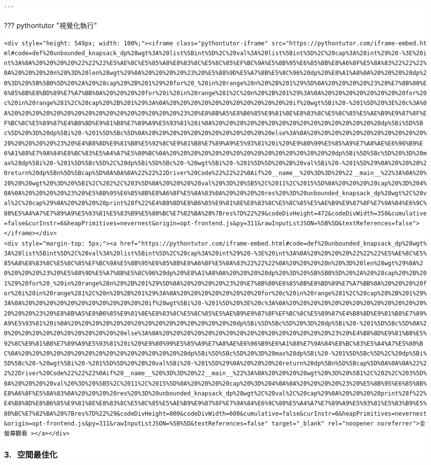     ```

??? pythontutor "視覺化執行"

    <div style="height: 549px; width: 100%;"><iframe class="pythontutor-iframe" src="https://pythontutor.com/iframe-embed.html#code=def%20unbounded_knapsack_dp%28wgt%3A%20list%5Bint%5D%2C%20val%3A%20list%5Bint%5D%2C%20cap%3A%20int%29%20-%3E%20int%3A%0A%20%20%20%20%22%22%22%E5%AE%8C%E5%85%A8%E8%83%8C%E5%8C%85%EF%BC%9A%E5%8B%95%E6%85%8B%E8%A6%8F%E5%8A%83%22%22%22%0A%20%20%20%20n%20%3D%20len%28wgt%29%0A%20%20%20%20%23%20%E5%88%9D%E5%A7%8B%E5%8C%96%20dp%20%E8%A1%A8%0A%20%20%20%20dp%20%3D%20%5B%5B0%5D%20%2A%20%28cap%20%2B%201%29%20for%20_%20in%20range%28n%20%2B%201%29%5D%0A%20%20%20%20%23%20%E7%8B%80%E6%85%8B%E8%BD%89%E7%A7%BB%0A%20%20%20%20for%20i%20in%20range%281%2C%20n%20%2B%201%29%3A%0A%20%20%20%20%20%20%20%20for%20c%20in%20range%281%2C%20cap%20%2B%201%29%3A%0A%20%20%20%20%20%20%20%20%20%20%20%20if%20wgt%5Bi%20-%201%5D%20%3E%20c%3A%0A%20%20%20%20%20%20%20%20%20%20%20%20%20%20%20%20%23%20%E8%8B%A5%E8%B6%85%E9%81%8E%E8%83%8C%E5%8C%85%E5%AE%B9%E9%87%8F%EF%BC%8C%E5%89%87%E4%B8%8D%E9%81%B8%E7%89%A9%E5%93%81%20i%0A%20%20%20%20%20%20%20%20%20%20%20%20%20%20%20%20dp%5Bi%5D%5Bc%5D%20%3D%20dp%5Bi%20-%201%5D%5Bc%5D%0A%20%20%20%20%20%20%20%20%20%20%20%20else%3A%0A%20%20%20%20%20%20%20%20%20%20%20%20%20%20%20%20%23%20%E4%B8%8D%E9%81%B8%E5%92%8C%E9%81%B8%E7%89%A9%E5%93%81%20i%20%E9%80%99%E5%85%A9%E7%A8%AE%E6%96%B9%E6%A1%88%E7%9A%84%E8%BC%83%E5%A4%A7%E5%80%BC%0A%20%20%20%20%20%20%20%20%20%20%20%20%20%20%20%20dp%5Bi%5D%5Bc%5D%20%3D%20max%28dp%5Bi%20-%201%5D%5Bc%5D%2C%20dp%5Bi%5D%5Bc%20-%20wgt%5Bi%20-%201%5D%5D%20%2B%20val%5Bi%20-%201%5D%29%0A%20%20%20%20return%20dp%5Bn%5D%5Bcap%5D%0A%0A%0A%22%22%22Driver%20Code%22%22%22%0Aif%20__name__%20%3D%3D%20%22__main__%22%3A%0A%20%20%20%20wgt%20%3D%20%5B1%2C%202%2C%203%5D%0A%20%20%20%20val%20%3D%20%5B5%2C%2011%2C%2015%5D%0A%20%20%20%20cap%20%3D%204%0A%0A%20%20%20%20%23%20%E5%8B%95%E6%85%8B%E8%A6%8F%E5%8A%83%0A%20%20%20%20res%20%3D%20unbounded_knapsack_dp%28wgt%2C%20val%2C%20cap%29%0A%20%20%20%20print%28f%22%E4%B8%8D%E8%B6%85%E9%81%8E%E8%83%8C%E5%8C%85%E5%AE%B9%E9%87%8F%E7%9A%84%E6%9C%80%E5%A4%A7%E7%89%A9%E5%93%81%E5%83%B9%E5%80%BC%E7%82%BA%20%7Bres%7D%22%29&codeDivHeight=472&codeDivWidth=350&cumulative=false&curInstr=6&heapPrimitives=nevernest&origin=opt-frontend.js&py=311&rawInputLstJSON=%5B%5D&textReferences=false"> </iframe></div>
    <div style="margin-top: 5px;"><a href="https://pythontutor.com/iframe-embed.html#code=def%20unbounded_knapsack_dp%28wgt%3A%20list%5Bint%5D%2C%20val%3A%20list%5Bint%5D%2C%20cap%3A%20int%29%20-%3E%20int%3A%0A%20%20%20%20%22%22%22%E5%AE%8C%E5%85%A8%E8%83%8C%E5%8C%85%EF%BC%9A%E5%8B%95%E6%85%8B%E8%A6%8F%E5%8A%83%22%22%22%0A%20%20%20%20n%20%3D%20len%28wgt%29%0A%20%20%20%20%23%20%E5%88%9D%E5%A7%8B%E5%8C%96%20dp%20%E8%A1%A8%0A%20%20%20%20dp%20%3D%20%5B%5B0%5D%20%2A%20%28cap%20%2B%201%29%20for%20_%20in%20range%28n%20%2B%201%29%5D%0A%20%20%20%20%23%20%E7%8B%80%E6%85%8B%E8%BD%89%E7%A7%BB%0A%20%20%20%20for%20i%20in%20range%281%2C%20n%20%2B%201%29%3A%0A%20%20%20%20%20%20%20%20for%20c%20in%20range%281%2C%20cap%20%2B%201%29%3A%0A%20%20%20%20%20%20%20%20%20%20%20%20if%20wgt%5Bi%20-%201%5D%20%3E%20c%3A%0A%20%20%20%20%20%20%20%20%20%20%20%20%20%20%20%20%23%20%E8%8B%A5%E8%B6%85%E9%81%8E%E8%83%8C%E5%8C%85%E5%AE%B9%E9%87%8F%EF%BC%8C%E5%89%87%E4%B8%8D%E9%81%B8%E7%89%A9%E5%93%81%20i%0A%20%20%20%20%20%20%20%20%20%20%20%20%20%20%20%20dp%5Bi%5D%5Bc%5D%20%3D%20dp%5Bi%20-%201%5D%5Bc%5D%0A%20%20%20%20%20%20%20%20%20%20%20%20else%3A%0A%20%20%20%20%20%20%20%20%20%20%20%20%20%20%20%20%23%20%E4%B8%8D%E9%81%B8%E5%92%8C%E9%81%B8%E7%89%A9%E5%93%81%20i%20%E9%80%99%E5%85%A9%E7%A8%AE%E6%96%B9%E6%A1%88%E7%9A%84%E8%BC%83%E5%A4%A7%E5%80%BC%0A%20%20%20%20%20%20%20%20%20%20%20%20%20%20%20%20dp%5Bi%5D%5Bc%5D%20%3D%20max%28dp%5Bi%20-%201%5D%5Bc%5D%2C%20dp%5Bi%5D%5Bc%20-%20wgt%5Bi%20-%201%5D%5D%20%2B%20val%5Bi%20-%201%5D%29%0A%20%20%20%20return%20dp%5Bn%5D%5Bcap%5D%0A%0A%0A%22%22%22Driver%20Code%22%22%22%0Aif%20__name__%20%3D%3D%20%22__main__%22%3A%0A%20%20%20%20wgt%20%3D%20%5B1%2C%202%2C%203%5D%0A%20%20%20%20val%20%3D%20%5B5%2C%2011%2C%2015%5D%0A%20%20%20%20cap%20%3D%204%0A%0A%20%20%20%20%23%20%E5%8B%95%E6%85%8B%E8%A6%8F%E5%8A%83%0A%20%20%20%20res%20%3D%20unbounded_knapsack_dp%28wgt%2C%20val%2C%20cap%29%0A%20%20%20%20print%28f%22%E4%B8%8D%E8%B6%85%E9%81%8E%E8%83%8C%E5%8C%85%E5%AE%B9%E9%87%8F%E7%9A%84%E6%9C%80%E5%A4%A7%E7%89%A9%E5%93%81%E5%83%B9%E5%80%BC%E7%82%BA%20%7Bres%7D%22%29&codeDivHeight=800&codeDivWidth=600&cumulative=false&curInstr=6&heapPrimitives=nevernest&origin=opt-frontend.js&py=311&rawInputLstJSON=%5B%5D&textReferences=false" target="_blank" rel="noopener noreferrer">全螢幕觀看 ></a></div>

### 3. &nbsp; 空間最佳化

